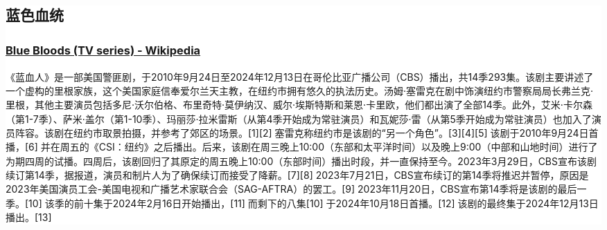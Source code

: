 ## 蓝色血统

### [Blue Bloods (TV series) - Wikipedia](https://en.wikipedia.org/wiki/Blue_Bloods_(TV_series))

《蓝血人》是一部美国警匪剧，于2010年9月24日至2024年12月13日在哥伦比亚广播公司（CBS）播出，共14季293集。该剧主要讲述了一个虚构的里根家族，这个美国家庭信奉爱尔兰天主教，在纽约市拥有悠久的执法历史。汤姆·塞雷克在剧中饰演纽约市警察局局长弗兰克·里根，其他主要演员包括多尼·沃尔伯格、布里奇特·莫伊纳汉、威尔·埃斯特斯和莱恩·卡里欧，他们都出演了全部14季。此外，艾米·卡尔森（第1-7季）、萨米·盖尔（第1-10季）、玛丽莎·拉米雷斯（从第4季开始成为常驻演员）和瓦妮莎·雷（从第5季开始成为常驻演员）也加入了演员阵容。该剧在纽约市取景拍摄，并参考了郊区的场景。[1][2] 塞雷克称纽约市是该剧的“另一个角色”。[3][4][5] 该剧于2010年9月24日首播，[6] 并在周五的《CSI：纽约》之后播出。后来，该剧在周三晚上10:00（东部和太平洋时间）以及晚上9:00（中部和山地时间）进行了为期四周的试播。四周后，该剧回归了其原定的周五晚上10:00（东部时间）播出时段，并一直保持至今。2023年3月29日，CBS宣布该剧续订第14季，据报道，演员和制片人为了确保续订而接受了降薪。[7][8] 2023年7月21日，CBS宣布续订的第14季将推迟并暂停，原因是2023年美国演员工会-美国电视和广播艺术家联合会（SAG-AFTRA）的罢工。[9] 2023年11月20日，CBS宣布第14季将是该剧的最后一季。[10] 该季的前十集于2024年2月16日开始播出，[11] 而剩下的八集[10] 于2024年10月18日首播。[12] 该剧的最终集于2024年12月13日播出。[13]

